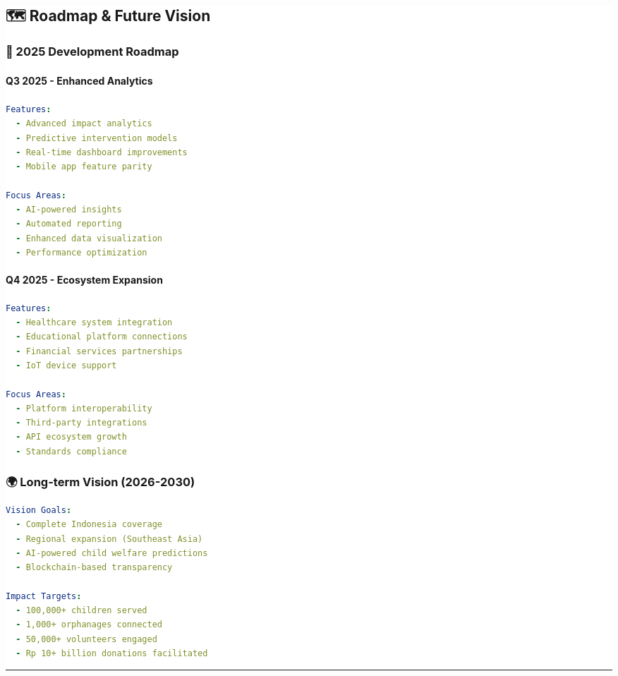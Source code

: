 
## 🗺️ Roadmap & Future Vision

### 🚀 2025 Development Roadmap

#### Q3 2025 - Enhanced Analytics
```yaml
Features:
  - Advanced impact analytics
  - Predictive intervention models
  - Real-time dashboard improvements
  - Mobile app feature parity
  
Focus Areas:
  - AI-powered insights
  - Automated reporting
  - Enhanced data visualization
  - Performance optimization
```

#### Q4 2025 - Ecosystem Expansion
```yaml
Features:
  - Healthcare system integration
  - Educational platform connections
  - Financial services partnerships
  - IoT device support
  
Focus Areas:
  - Platform interoperability
  - Third-party integrations
  - API ecosystem growth
  - Standards compliance
```

### 🌍 Long-term Vision (2026-2030)
```yaml
Vision Goals:
  - Complete Indonesia coverage
  - Regional expansion (Southeast Asia)
  - AI-powered child welfare predictions
  - Blockchain-based transparency
  
Impact Targets:
  - 100,000+ children served
  - 1,000+ orphanages connected
  - 50,000+ volunteers engaged
  - Rp 10+ billion donations facilitated
```

---
